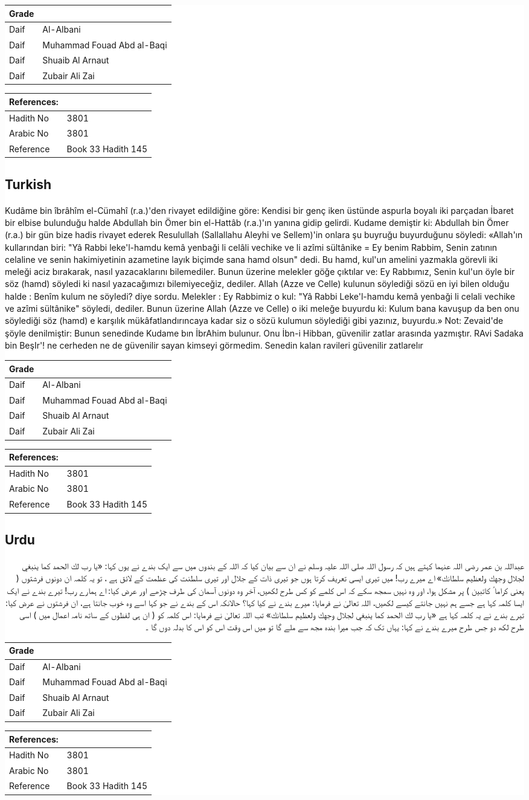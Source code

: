 <div style={{backgroundColor:'#f8f9fa',padding:20, marginBottom: 10}}><table> <thead> <tr> <th>Grade</th> <th></th> </tr> </thead> <tbody> <tr><td>Daif</td><td>Al-Albani</td></tr><tr><td>Daif</td><td>Muhammad Fouad Abd al-Baqi</td></tr><tr><td>Daif</td><td>Shuaib Al Arnaut</td></tr><tr><td>Daif</td><td>Zubair Ali Zai</td></tr></tbody></table><table> <thead> <tr> <th>References:</th> <th></th> </tr> </thead> <tbody><tr><td>Hadith No</td><td>3801</td></tr><tr><td>Arabic No</td><td>3801</td></tr><tr><td>Reference</td><td>Book 33 Hadith 145</td></tr></tbody></table></div>

## Turkish


<div dir="ltr" lang="tr" style={{fontSize:'larger',backgroundColor:'#f8f9fa',padding:20}}>
Kudâme bin îbrâhîm el-Cümahî (r.a.)'den rivayet edildiğine göre: Kendisi bir genç iken üstünde aspurla boyalı iki parçadan İbaret bir elbise bulunduğu halde Abdullah bin Ömer bin el-Hattâb (r.a.)'ın yanına gidip gelirdi. Kudame demiştir ki: Abdullah bin Ömer (r.a.) bir gün bize hadis rivayet ederek Resulullah (Sallallahu Aleyhi ve Sellem)'in onlara şu buyruğu buyurduğunu söyledi: «Allah'ın kullarından biri: "Yâ Rabbi leke'l-hamdu kemâ yenbaği li celâli vechike ve li azîmi sültânike = Ey benim Rabbim, Senin zatının celaline ve senin hakimiyetinin azametine layık biçimde sana hamd olsun" dedi. Bu hamd, kul'un amelini yazmakla görevli iki meleği aciz bırakarak, nasıl yazacaklarını bilemediler. Bunun üzerine melekler göğe çıktılar ve: Ey Rabbımız, Senin kul'un öyle bir söz (hamd) söyledi ki nasıl yazacağımızı bilemiyeceğiz, dediler. Allah (Azze ve Celle) kulunun söylediği sözü en iyi bilen olduğu halde : Benîm kulum ne söyledi? diye sordu. Melekler : Ey Rabbimiz o kul: "Yâ Rabbi Leke'l-hamdu kemâ yenbaği li celali vechike ve azîmi sültânike" söyledi, dediler. Bunun üzerine Allah (Azze ve Celle) o iki meleğe buyurdu ki: Kulum bana kavuşup da ben onu söylediği söz (hamd) e karşılık mükâfatlandırıncaya kadar siz o sözü kulumun söylediği gibi yazınız, buyurdu.» Not: Zevaid'de şöyle denilmiştir: Bunun senedinde Kudame bın İbrAhim bulunur. Onu İbn-i Hibban, güvenilir zatlar arasında yazmıştır. RAvi Sadaka bin BeşIr'! ne cerheden ne de güvenilir sayan kimseyi görmedim. Senedin kalan ravileri güvenilir zatlarelır
</div>
<div style={{backgroundColor:'#f8f9fa',padding:20, marginBottom: 10}}><table> <thead> <tr> <th>Grade</th> <th></th> </tr> </thead> <tbody> <tr><td>Daif</td><td>Al-Albani</td></tr><tr><td>Daif</td><td>Muhammad Fouad Abd al-Baqi</td></tr><tr><td>Daif</td><td>Shuaib Al Arnaut</td></tr><tr><td>Daif</td><td>Zubair Ali Zai</td></tr></tbody></table><table> <thead> <tr> <th>References:</th> <th></th> </tr> </thead> <tbody><tr><td>Hadith No</td><td>3801</td></tr><tr><td>Arabic No</td><td>3801</td></tr><tr><td>Reference</td><td>Book 33 Hadith 145</td></tr></tbody></table></div>

## Urdu


<div dir="rtl" lang="ur" style={{fontSize:'larger',backgroundColor:'#f8f9fa',padding:20}}>
عبداللہ بن عمر رضی اللہ عنہما کہتے ہیں کہ رسول اللہ صلی اللہ علیہ وسلم نے ان سے بیان کیا کہ اللہ کے بندوں میں سے ایک بندے نے یوں کہا: «يا رب لك الحمد كما ينبغي لجلال وجهك ولعظيم سلطانك» اے میرے رب! میں تیری ایسی تعریف کرتا ہوں جو تیری ذات کے جلال اور تیری سلطنت کی عظمت کے لائق ہے ، تو یہ کلمہ ان دونوں فرشتوں ( یعنی کراما ً کاتبین ) پر مشکل ہوا، اور وہ نہیں سمجھ سکے کہ اس کلمے کو کس طرح لکھیں، آخر وہ دونوں آسمان کی طرف چڑھے اور عرض کیا: اے ہمارے رب! تیرے بندے نے ایک ایسا کلمہ کہا ہے جسے ہم نہیں جانتے کیسے لکھیں، اللہ تعالیٰ نے فرمایا: میرے بندے نے کیا کہا؟ حالانکہ اس کے بندے نے جو کہا اسے وہ خوب جانتا ہے، ان فرشتوں نے عرض کیا: تیرے بندے نے یہ کلمہ کہا ہے «يا رب لك الحمد كما ينبغي لجلال وجهك ولعظيم سلطانك» تب اللہ تعالیٰ نے فرمایا: اس کلمہ کو ( ان ہی لفظوں کے ساتھ نامہ اعمال میں ) اسی طرح لکھ دو جس طرح میرے بندے نے کہا: یہاں تک کہ جب میرا بندہ مجھ سے ملے گا تو میں اس وقت اس کو اس کا بدلہ دوں گا ۔
</div>
<div style={{backgroundColor:'#f8f9fa',padding:20, marginBottom: 10}}><table> <thead> <tr> <th>Grade</th> <th></th> </tr> </thead> <tbody> <tr><td>Daif</td><td>Al-Albani</td></tr><tr><td>Daif</td><td>Muhammad Fouad Abd al-Baqi</td></tr><tr><td>Daif</td><td>Shuaib Al Arnaut</td></tr><tr><td>Daif</td><td>Zubair Ali Zai</td></tr></tbody></table><table> <thead> <tr> <th>References:</th> <th></th> </tr> </thead> <tbody><tr><td>Hadith No</td><td>3801</td></tr><tr><td>Arabic No</td><td>3801</td></tr><tr><td>Reference</td><td>Book 33 Hadith 145</td></tr></tbody></table></div>
